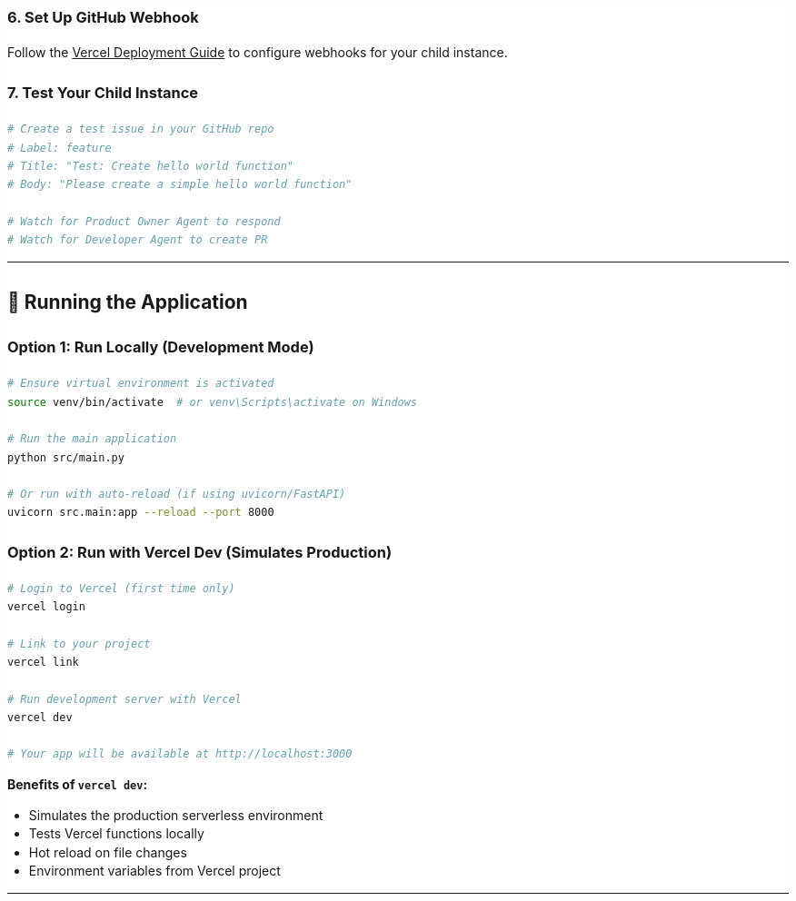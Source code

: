 ### 6. Set Up GitHub Webhook

Follow the [Vercel Deployment Guide](vercel-deployment.md#step-3-configure-github-webhook) to configure webhooks for your child instance.

### 7. Test Your Child Instance

```bash
# Create a test issue in your GitHub repo
# Label: feature
# Title: "Test: Create hello world function"
# Body: "Please create a simple hello world function"

# Watch for Product Owner Agent to respond
# Watch for Developer Agent to create PR
```

---

## 🧪 Running the Application

### Option 1: Run Locally (Development Mode)

```bash
# Ensure virtual environment is activated
source venv/bin/activate  # or venv\Scripts\activate on Windows

# Run the main application
python src/main.py

# Or run with auto-reload (if using uvicorn/FastAPI)
uvicorn src.main:app --reload --port 8000
```

### Option 2: Run with Vercel Dev (Simulates Production)

```bash
# Login to Vercel (first time only)
vercel login

# Link to your project
vercel link

# Run development server with Vercel
vercel dev

# Your app will be available at http://localhost:3000
```

**Benefits of `vercel dev`:**
- Simulates the production serverless environment
- Tests Vercel functions locally
- Hot reload on file changes
- Environment variables from Vercel project

---